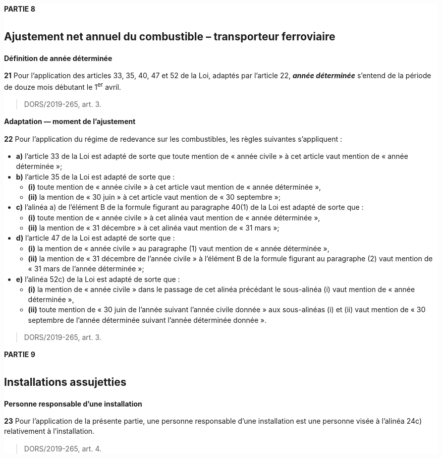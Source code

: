 



**PARTIE 8** 
## Ajustement net annuel du combustible – transporteur ferroviaire



**Définition de année déterminée**

**21** Pour l’application des articles 33, 35, 40, 47 et 52 de la Loi, adaptés par l’article 22, ***année déterminée*** s’entend de la période de douze mois débutant le 1<sup>er</sup> avril.
> DORS/2019-265, art. 3.





**Adaptation — moment de l’ajustement**

**22** Pour l’application du régime de redevance sur les combustibles, les règles suivantes s’appliquent :
- **a)** l’article 33 de la Loi est adapté de sorte que toute mention de « année civile » à cet article vaut mention de « année déterminée »;
- **b)** l’article 35 de la Loi est adapté de sorte que :
	- **(i)** toute mention de « année civile » à cet article vaut mention de « année déterminée »,
	- **(ii)** la mention de « 30 juin » à cet article vaut mention de « 30 septembre »;
- **c)** l’alinéa a) de l’élément B de la formule figurant au paragraphe 40(1) de la Loi est adapté de sorte que :
	- **(i)** toute mention de « année civile » à cet alinéa vaut mention de « année déterminée »,
	- **(ii)** la mention de « 31 décembre » à cet alinéa vaut mention de « 31 mars »;
- **d)** l’article 47 de la Loi est adapté de sorte que :
	- **(i)** la mention de « année civile » au paragraphe (1) vaut mention de « année déterminée »,
	- **(ii)** la mention de « 31 décembre de l’année civile » à l’élément B de la formule figurant au paragraphe (2) vaut mention de « 31 mars de l’année déterminée »;
- **e)** l’alinéa 52c) de la Loi est adapté de sorte que :
	- **(i)** la mention de « année civile » dans le passage de cet alinéa précédant le sous-alinéa (i) vaut mention de « année déterminée »,
	- **(ii)** toute mention de « 30 juin de l’année suivant l’année civile donnée » aux sous-alinéas (i) et (ii) vaut mention de « 30 septembre de l’année déterminée suivant l’année déterminée donnée ».
> DORS/2019-265, art. 3.





**PARTIE 9** 
## Installations assujetties



**Personne responsable d’une installation**

**23** Pour l’application de la présente partie, une personne responsable d’une installation est une personne visée à l’alinéa 24c) relativement à l’installation.
> DORS/2019-265, art. 4.

